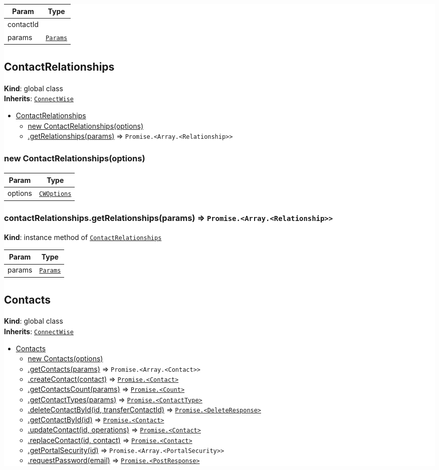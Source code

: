 | Param | Type |
| --- | --- |
| contactId |  | 
| params | [<code>Params</code>](#Params) | 

<a name="ContactRelationships"></a>

## ContactRelationships
**Kind**: global class  
**Inherits**: [<code>ConnectWise</code>](#ConnectWise)  

* [ContactRelationships](#ContactRelationships)
    * [new ContactRelationships(options)](#new_ContactRelationships_new)
    * [.getRelationships(params)](#ContactRelationships+getRelationships) ⇒ <code>Promise.&lt;Array.&lt;Relationship&gt;&gt;</code>

<a name="new_ContactRelationships_new"></a>

### new ContactRelationships(options)

| Param | Type |
| --- | --- |
| options | [<code>CWOptions</code>](#CWOptions) | 

<a name="ContactRelationships+getRelationships"></a>

### contactRelationships.getRelationships(params) ⇒ <code>Promise.&lt;Array.&lt;Relationship&gt;&gt;</code>
**Kind**: instance method of [<code>ContactRelationships</code>](#ContactRelationships)  

| Param | Type |
| --- | --- |
| params | [<code>Params</code>](#Params) | 

<a name="Contacts"></a>

## Contacts
**Kind**: global class  
**Inherits**: [<code>ConnectWise</code>](#ConnectWise)  

* [Contacts](#Contacts)
    * [new Contacts(options)](#new_Contacts_new)
    * [.getContacts(params)](#Contacts+getContacts) ⇒ <code>Promise.&lt;Array.&lt;Contact&gt;&gt;</code>
    * [.createContact(contact)](#Contacts+createContact) ⇒ [<code>Promise.&lt;Contact&gt;</code>](#Contact)
    * [.getContactsCount(params)](#Contacts+getContactsCount) ⇒ [<code>Promise.&lt;Count&gt;</code>](#Count)
    * [.getContactTypes(params)](#Contacts+getContactTypes) ⇒ [<code>Promise.&lt;ContactType&gt;</code>](#ContactType)
    * [.deleteContactById(id, transferContactId)](#Contacts+deleteContactById) ⇒ [<code>Promise.&lt;DeleteResponse&gt;</code>](#DeleteResponse)
    * [.getContactById(id)](#Contacts+getContactById) ⇒ [<code>Promise.&lt;Contact&gt;</code>](#Contact)
    * [.updateContact(id, operations)](#Contacts+updateContact) ⇒ [<code>Promise.&lt;Contact&gt;</code>](#Contact)
    * [.replaceContact(id, contact)](#Contacts+replaceContact) ⇒ [<code>Promise.&lt;Contact&gt;</code>](#Contact)
    * [.getPortalSecurity(id)](#Contacts+getPortalSecurity) ⇒ <code>Promise.&lt;Array.&lt;PortalSecurity&gt;&gt;</code>
    * [.requestPassword(email)](#Contacts+requestPassword) ⇒ [<code>Promise.&lt;PostResponse&gt;</code>](#PostResponse)